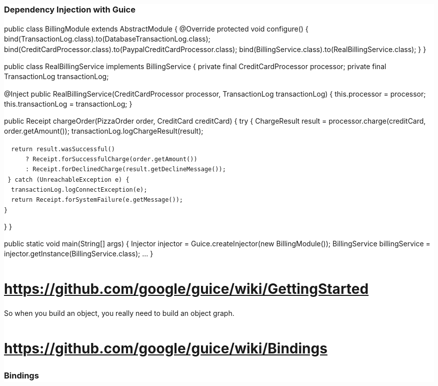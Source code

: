 ### Dependency Injection with Guice

public class BillingModule extends AbstractModule {
  @Override 
  protected void configure() {
    bind(TransactionLog.class).to(DatabaseTransactionLog.class);
    bind(CreditCardProcessor.class).to(PaypalCreditCardProcessor.class);
    bind(BillingService.class).to(RealBillingService.class);
  }
}

public class RealBillingService implements BillingService {
  private final CreditCardProcessor processor;
  private final TransactionLog transactionLog;

  @Inject
  public RealBillingService(CreditCardProcessor processor,
      TransactionLog transactionLog) {
    this.processor = processor;
    this.transactionLog = transactionLog;
  }

  public Receipt chargeOrder(PizzaOrder order, CreditCard creditCard) {
    try {
      ChargeResult result = processor.charge(creditCard, order.getAmount());
      transactionLog.logChargeResult(result);

      return result.wasSuccessful()
          ? Receipt.forSuccessfulCharge(order.getAmount())
          : Receipt.forDeclinedCharge(result.getDeclineMessage());
     } catch (UnreachableException e) {
      transactionLog.logConnectException(e);
      return Receipt.forSystemFailure(e.getMessage());
    }
  }
}

  public static void main(String[] args) {
    Injector injector = Guice.createInjector(new BillingModule());
    BillingService billingService = injector.getInstance(BillingService.class);
    ...
  }


# https://github.com/google/guice/wiki/GettingStarted

So when you build an object, you really need to build an object graph.

# https://github.com/google/guice/wiki/Bindings

### Bindings
